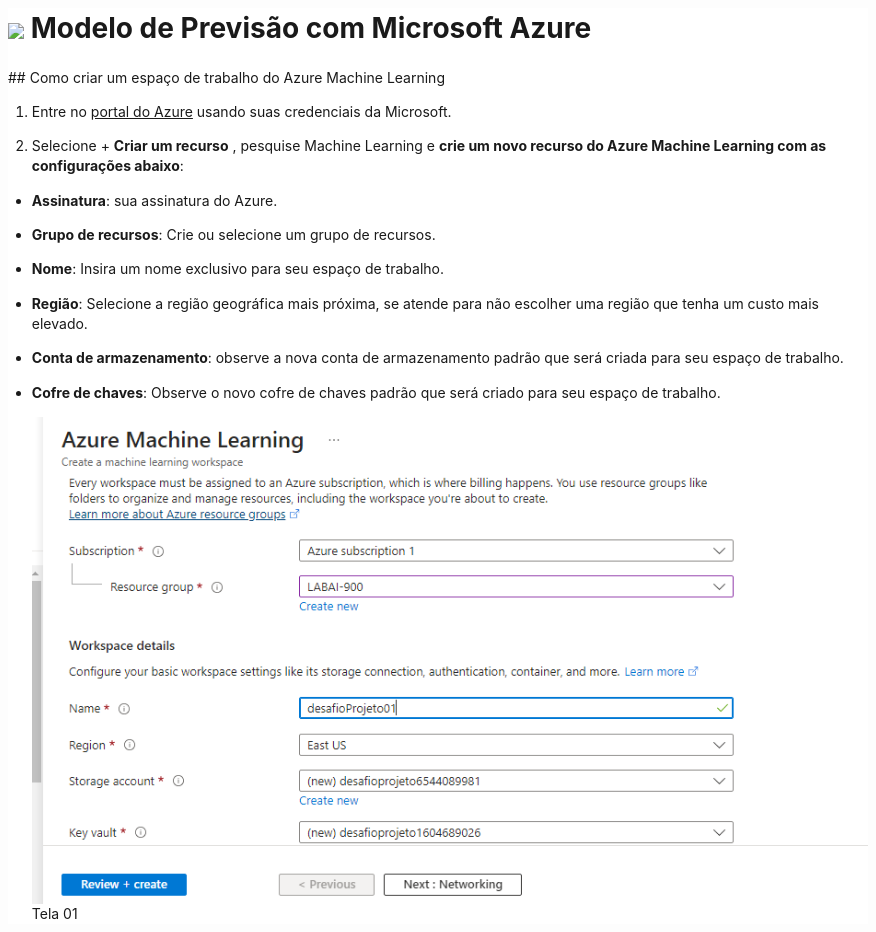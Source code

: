 <h1>
    <a href="https://web.dio.me/track/microsoft-azure-ai-fundamentals?page=1&search=&tab=path/">
     <img align="center" width="60px" src="https://hermes.dio.me/tracks/4d998d5c-36c1-497b-8da0-8db465c820eb.png"></a>
    <span> Modelo de Previsão com Microsoft Azure</span>
</h1>
## Como criar um espaço de trabalho do Azure Machine Learning

1. Entre no [portal do Azure](https://portal.azure.com) usando  suas credenciais da Microsoft.

2. Selecione + **Criar um recurso** , pesquise Machine Learning e **crie um novo recurso do Azure Machine Learning com as configurações abaixo**:

* **Assinatura**: sua assinatura do Azure.
* **Grupo de recursos**: Crie ou selecione um grupo de recursos.
* **Nome**: Insira um nome exclusivo para seu espaço de trabalho.
* **Região**: Selecione a região geográfica mais próxima, se atende para não escolher uma região que tenha um custo mais elevado.
* **Conta de armazenamento**: observe a nova conta de armazenamento padrão que será criada para seu espaço de trabalho.
* **Cofre de chaves**: Observe o novo cofre de chaves padrão que será criado para seu espaço de trabalho.

     <img align="center" src="./imagens/tela01a.PNG">
    <span>Tela 01</span>
